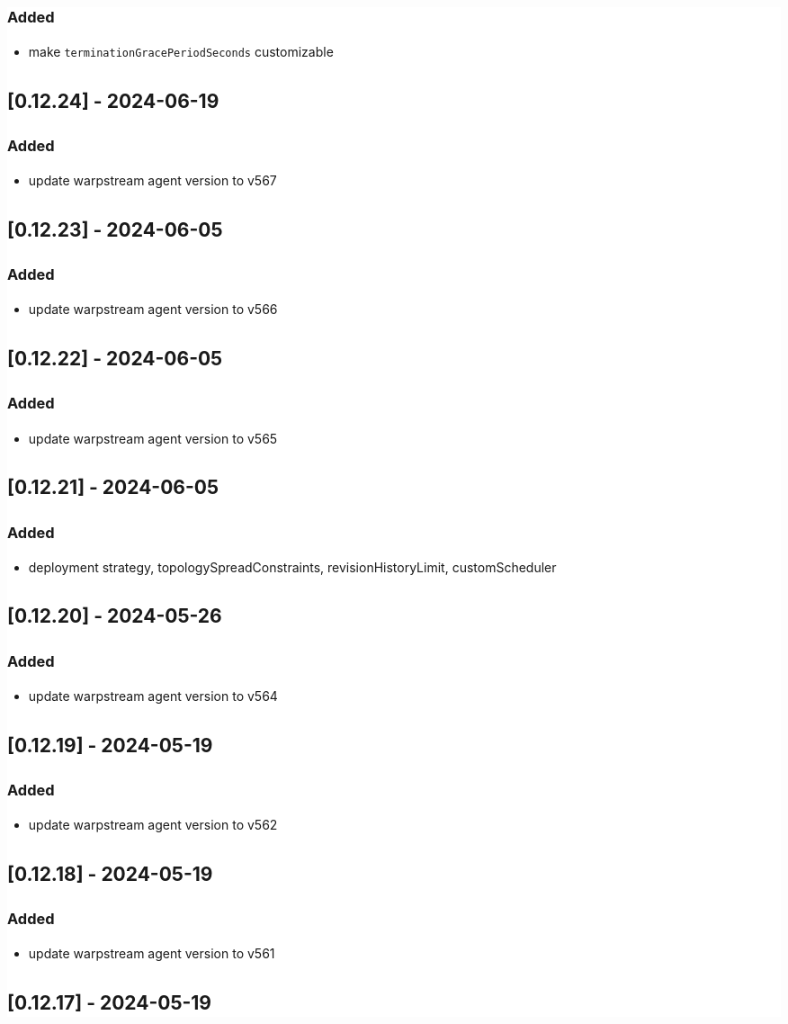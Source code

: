 ### Added

- make `terminationGracePeriodSeconds` customizable

## [0.12.24] - 2024-06-19

### Added

- update warpstream agent version to v567

## [0.12.23] - 2024-06-05

### Added

- update warpstream agent version to v566

## [0.12.22] - 2024-06-05

### Added

- update warpstream agent version to v565

## [0.12.21] - 2024-06-05

### Added

- deployment strategy, topologySpreadConstraints, revisionHistoryLimit, customScheduler

## [0.12.20] - 2024-05-26

### Added

- update warpstream agent version to v564

## [0.12.19] - 2024-05-19

### Added

- update warpstream agent version to v562

## [0.12.18] - 2024-05-19

### Added

- update warpstream agent version to v561

## [0.12.17] - 2024-05-19
